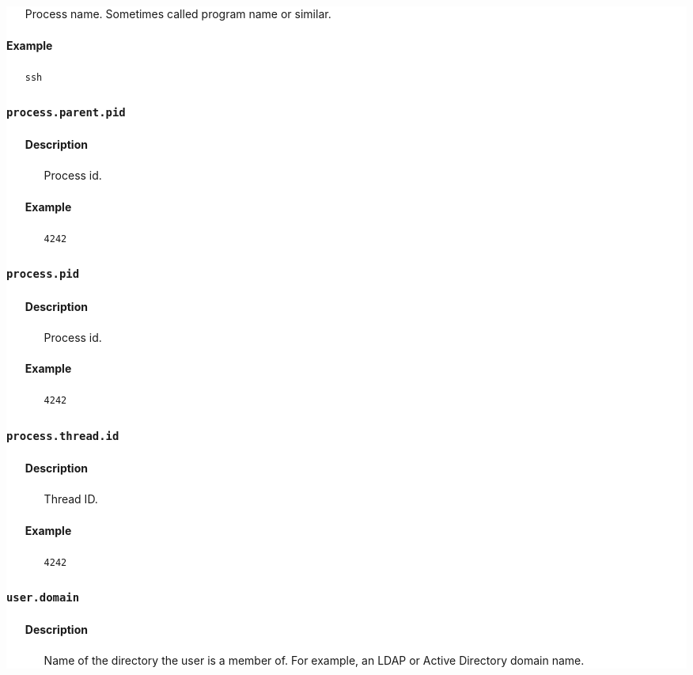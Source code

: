 <ul>Process name.  Sometimes called program name or similar.</ul>

#### Example

<ul><code>ssh</code></ul>

</ul>

### `process.parent.pid`

<ul>

#### Description

<ul>Process id.</ul>

#### Example

<ul><code>4242</code></ul>

</ul>

### `process.pid`

<ul>

#### Description

<ul>Process id.</ul>

#### Example

<ul><code>4242</code></ul>

</ul>

### `process.thread.id`

<ul>

#### Description

<ul>Thread ID.</ul>

#### Example

<ul><code>4242</code></ul>

</ul>

### `user.domain`

<ul>

#### Description

<ul>Name of the directory the user is a member of.  For example, an LDAP or Active Directory domain name.</ul>
